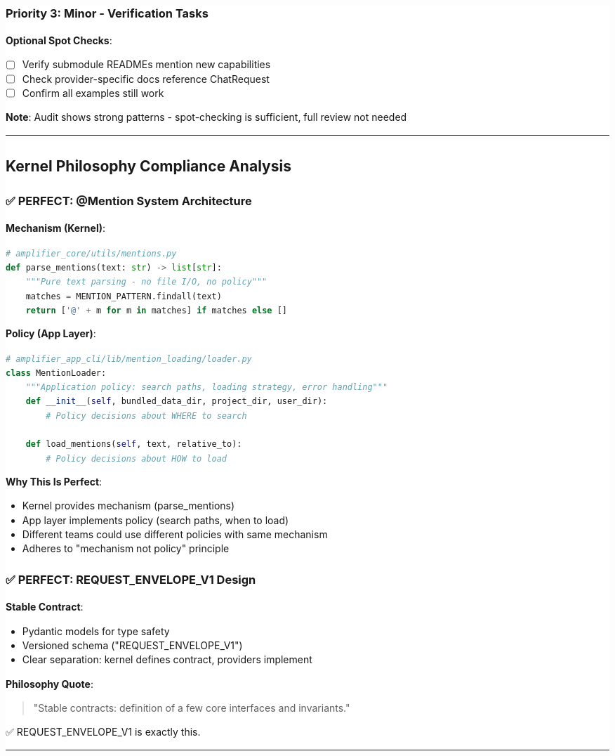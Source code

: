 
### Priority 3: Minor - Verification Tasks

**Optional Spot Checks**:
- [ ] Verify submodule READMEs mention new capabilities
- [ ] Check provider-specific docs reference ChatRequest
- [ ] Confirm all examples still work

**Note**: Audit shows strong patterns - spot-checking is sufficient, full review not needed

---

## Kernel Philosophy Compliance Analysis

### ✅ PERFECT: @Mention System Architecture

**Mechanism (Kernel)**:
```python
# amplifier_core/utils/mentions.py
def parse_mentions(text: str) -> list[str]:
    """Pure text parsing - no file I/O, no policy"""
    matches = MENTION_PATTERN.findall(text)
    return ['@' + m for m in matches] if matches else []
```

**Policy (App Layer)**:
```python
# amplifier_app_cli/lib/mention_loading/loader.py
class MentionLoader:
    """Application policy: search paths, loading strategy, error handling"""
    def __init__(self, bundled_data_dir, project_dir, user_dir):
        # Policy decisions about WHERE to search

    def load_mentions(self, text, relative_to):
        # Policy decisions about HOW to load
```

**Why This Is Perfect**:
- Kernel provides mechanism (parse_mentions)
- App layer implements policy (search paths, when to load)
- Different teams could use different policies with same mechanism
- Adheres to "mechanism not policy" principle

### ✅ PERFECT: REQUEST_ENVELOPE_V1 Design

**Stable Contract**:
- Pydantic models for type safety
- Versioned schema ("REQUEST_ENVELOPE_V1")
- Clear separation: kernel defines contract, providers implement

**Philosophy Quote**:
> "Stable contracts: definition of a few core interfaces and invariants."

✅ REQUEST_ENVELOPE_V1 is exactly this.

---